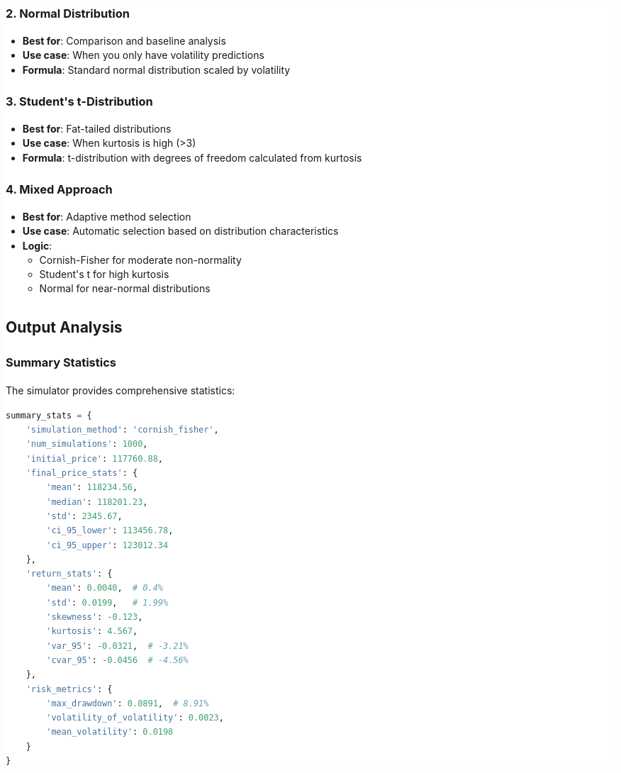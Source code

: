 ### 2. Normal Distribution
- **Best for**: Comparison and baseline analysis
- **Use case**: When you only have volatility predictions
- **Formula**: Standard normal distribution scaled by volatility

### 3. Student's t-Distribution
- **Best for**: Fat-tailed distributions
- **Use case**: When kurtosis is high (>3)
- **Formula**: t-distribution with degrees of freedom calculated from kurtosis

### 4. Mixed Approach
- **Best for**: Adaptive method selection
- **Use case**: Automatic selection based on distribution characteristics
- **Logic**: 
  - Cornish-Fisher for moderate non-normality
  - Student's t for high kurtosis
  - Normal for near-normal distributions

## Output Analysis

### Summary Statistics

The simulator provides comprehensive statistics:

```python
summary_stats = {
    'simulation_method': 'cornish_fisher',
    'num_simulations': 1000,
    'initial_price': 117760.88,
    'final_price_stats': {
        'mean': 118234.56,
        'median': 118201.23,
        'std': 2345.67,
        'ci_95_lower': 113456.78,
        'ci_95_upper': 123012.34
    },
    'return_stats': {
        'mean': 0.0040,  # 0.4%
        'std': 0.0199,   # 1.99%
        'skewness': -0.123,
        'kurtosis': 4.567,
        'var_95': -0.0321,  # -3.21%
        'cvar_95': -0.0456  # -4.56%
    },
    'risk_metrics': {
        'max_drawdown': 0.0891,  # 8.91%
        'volatility_of_volatility': 0.0023,
        'mean_volatility': 0.0198
    }
}
```
